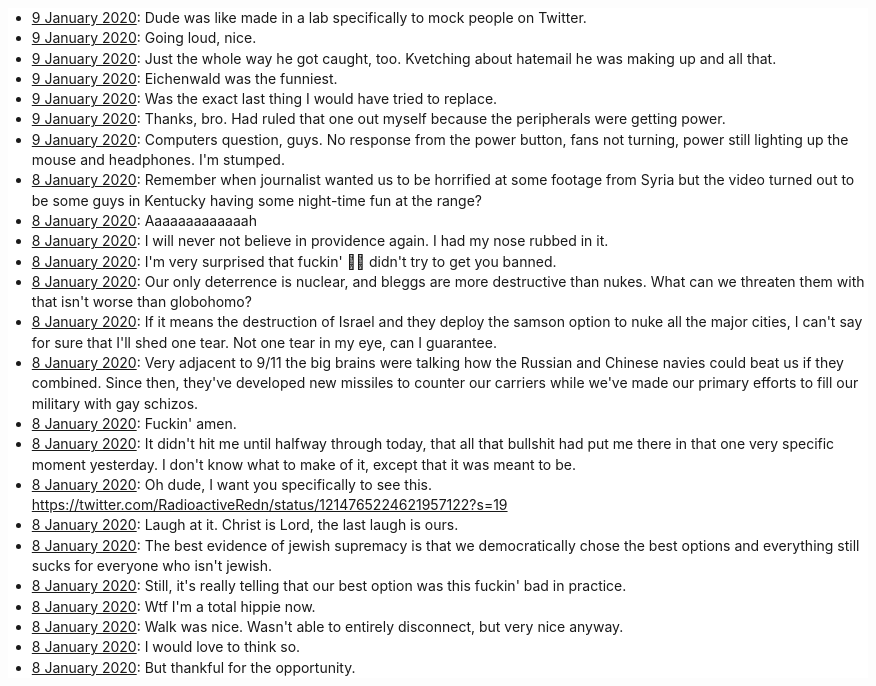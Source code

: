 * [ 9 January 2020](https://web.archive.org/web/20200112071923/https://twitter.com/RadioactiveRedn/status/1215078616846884864): Dude was like made in a lab specifically to mock people on Twitter.
* [ 9 January 2020](https://web.archive.org/web/20200112071923/https://twitter.com/RadioactiveRedn/status/1215078616846884864): Going loud, nice.
* [ 9 January 2020](https://web.archive.org/web/20200113075454/https://twitter.com/RadioactiveRedn/status/1215077322379821056): Just the whole way he got caught, too. Kvetching about hatemail he was making up and all that.
* [ 9 January 2020](https://web.archive.org/web/20200112194018/https://twitter.com/RadioactiveRedn/status/1215076054085144576): Eichenwald was the funniest.
* [ 9 January 2020](https://web.archive.org/web/20200114143924/https://twitter.com/RadioactiveRedn/status/1215074819810590720): Was the exact last thing I would have tried to replace.
* [ 9 January 2020](https://web.archive.org/web/20200114143924/https://twitter.com/RadioactiveRedn/status/1215074819810590720): Thanks, bro. Had ruled that one out myself because the peripherals were getting power.
* [ 9 January 2020](https://web.archive.org/web/20200113010401/https://twitter.com/RadioactiveRedn/status/1215072915890130944): Computers question, guys. No response from the power button, fans not turning, power still lighting up the mouse and headphones. I'm stumped.
* [ 8 January 2020](https://web.archive.org/web/20200111141845/https://twitter.com/RadioactiveRedn/status/1215057304137003009): Remember when journalist wanted us to be horrified at some footage from Syria but the video turned out to be some guys in Kentucky having some night-time fun at the range?
* [ 8 January 2020](https://web.archive.org/web/20200111191757/https://twitter.com/RadioactiveRedn/status/1214812714532343808): Aaaaaaaaaaaaah
* [ 8 January 2020](https://web.archive.org/web/20200112003559/https://twitter.com/RadioactiveRedn/status/1214806067575549952): I will never not believe in providence again. I had my nose rubbed in it.
* [ 8 January 2020](https://web.archive.org/web/20200112170535/https://twitter.com/RadioactiveRedn/status/1214802433261670400): I'm very surprised that fuckin' 🏳️‍🌈 didn't try to get you banned.
* [ 8 January 2020](https://web.archive.org/web/20200114041757/https://twitter.com/RadioactiveRedn/status/1214799172852994048): Our only deterrence is nuclear, and bleggs are more destructive than nukes. What can we threaten them with that isn't worse than globohomo?
* [ 8 January 2020](https://web.archive.org/web/20200112153224/https://twitter.com/RadioactiveRedn/status/1214796207937052673): If it means the destruction of Israel and they deploy the samson option to nuke all the major cities, I can't say for sure that I'll shed one tear. Not one tear in my eye, can I guarantee.
* [ 8 January 2020](https://web.archive.org/web/20200110231103/https://twitter.com/RadioactiveRedn/status/1214793469794779136): Very adjacent to 9/11 the big brains were talking how the Russian and Chinese navies could beat us if they combined. Since then, they've developed new missiles to counter our carriers while we've made our primary efforts to fill our military with gay schizos.
* [ 8 January 2020](https://web.archive.org/web/20200112163429/https://twitter.com/RadioactiveRedn/status/1214792183959605249): Fuckin' amen.
* [ 8 January 2020](https://web.archive.org/web/20200114114914/https://twitter.com/RadioactiveRedn/status/1214789679528046592): It didn't hit me until halfway through today, that all that bullshit had put me there in that one very specific moment yesterday. I don't know what to make of it, except that it was meant to be.
* [ 8 January 2020](https://web.archive.org/web/20200111071457/https://twitter.com/RadioactiveRedn/status/1214787813192810498): Oh dude, I want you specifically to see this. https://twitter.com/RadioactiveRedn/status/1214765224621957122?s=19
* [ 8 January 2020](https://web.archive.org/web/20200110174712/https://twitter.com/RadioactiveRedn/status/1214786423481487360): Laugh at it. Christ is Lord, the last laugh is ours.
* [ 8 January 2020](https://web.archive.org/web/20200111155206/https://twitter.com/RadioactiveRedn/status/1214787292658692096): The best evidence of jewish supremacy is that we democratically chose the best options and everything still sucks for everyone who isn't jewish.
* [ 8 January 2020](https://web.archive.org/web/20200110174712/https://twitter.com/RadioactiveRedn/status/1214786423481487360): Still, it's really telling that our best option was this fuckin' bad in practice.
* [ 8 January 2020](https://web.archive.org/web/20200113172831/https://twitter.com/RadioactiveRedn/status/1214785604136751111): Wtf I'm a total hippie now.
* [ 8 January 2020](https://web.archive.org/web/20200111031912/https://twitter.com/RadioactiveRedn/status/1214764022152736768): Walk was nice. Wasn't able to entirely disconnect, but very nice anyway.
* [ 8 January 2020](https://web.archive.org/web/20200114144429/https://twitter.com/RadioactiveRedn/status/1214771232039567360): I would love to think so.
* [ 8 January 2020](https://web.archive.org/web/20200113042427/https://twitter.com/RadioactiveRedn/status/1214765224621957122): But thankful for the opportunity.